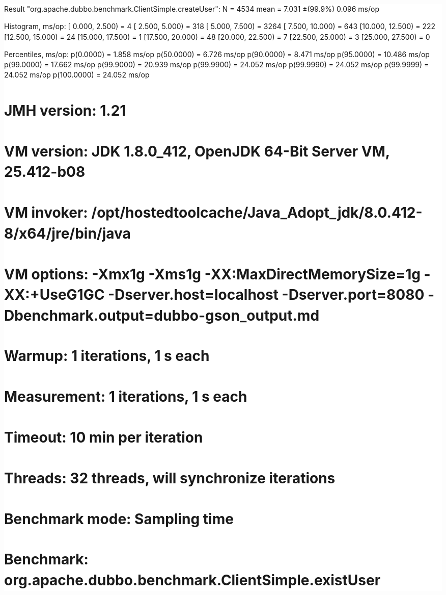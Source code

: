 

Result "org.apache.dubbo.benchmark.ClientSimple.createUser":
  N = 4534
  mean =      7.031 ±(99.9%) 0.096 ms/op

  Histogram, ms/op:
    [ 0.000,  2.500) = 4 
    [ 2.500,  5.000) = 318 
    [ 5.000,  7.500) = 3264 
    [ 7.500, 10.000) = 643 
    [10.000, 12.500) = 222 
    [12.500, 15.000) = 24 
    [15.000, 17.500) = 1 
    [17.500, 20.000) = 48 
    [20.000, 22.500) = 7 
    [22.500, 25.000) = 3 
    [25.000, 27.500) = 0 

  Percentiles, ms/op:
      p(0.0000) =      1.858 ms/op
     p(50.0000) =      6.726 ms/op
     p(90.0000) =      8.471 ms/op
     p(95.0000) =     10.486 ms/op
     p(99.0000) =     17.662 ms/op
     p(99.9000) =     20.939 ms/op
     p(99.9900) =     24.052 ms/op
     p(99.9990) =     24.052 ms/op
     p(99.9999) =     24.052 ms/op
    p(100.0000) =     24.052 ms/op


# JMH version: 1.21
# VM version: JDK 1.8.0_412, OpenJDK 64-Bit Server VM, 25.412-b08
# VM invoker: /opt/hostedtoolcache/Java_Adopt_jdk/8.0.412-8/x64/jre/bin/java
# VM options: -Xmx1g -Xms1g -XX:MaxDirectMemorySize=1g -XX:+UseG1GC -Dserver.host=localhost -Dserver.port=8080 -Dbenchmark.output=dubbo-gson_output.md
# Warmup: 1 iterations, 1 s each
# Measurement: 1 iterations, 1 s each
# Timeout: 10 min per iteration
# Threads: 32 threads, will synchronize iterations
# Benchmark mode: Sampling time
# Benchmark: org.apache.dubbo.benchmark.ClientSimple.existUser
